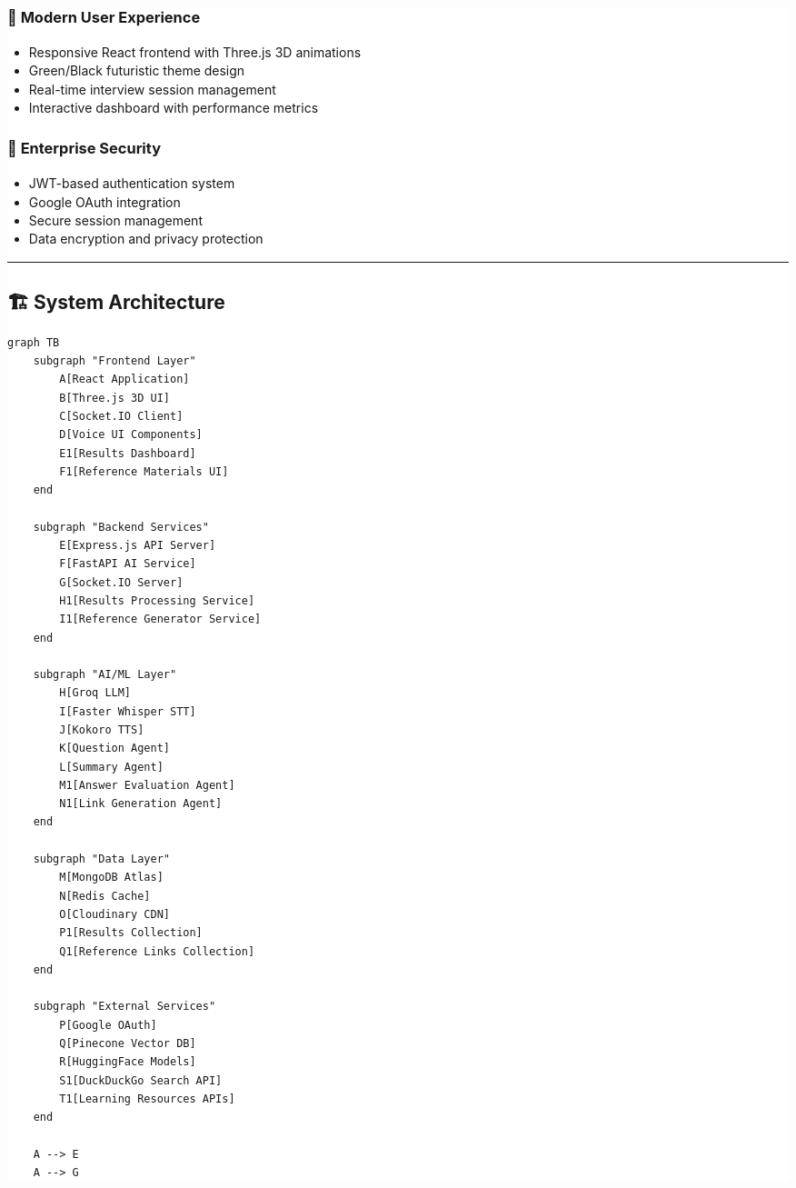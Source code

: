 ### 🎨 **Modern User Experience**
- Responsive React frontend with Three.js 3D animations
- Green/Black futuristic theme design
- Real-time interview session management
- Interactive dashboard with performance metrics

### 🔐 **Enterprise Security**
- JWT-based authentication system
- Google OAuth integration
- Secure session management
- Data encryption and privacy protection

---

## 🏗️ System Architecture

```mermaid
graph TB
    subgraph "Frontend Layer"
        A[React Application]
        B[Three.js 3D UI]
        C[Socket.IO Client]
        D[Voice UI Components]
        E1[Results Dashboard]
        F1[Reference Materials UI]
    end
    
    subgraph "Backend Services"
        E[Express.js API Server]
        F[FastAPI AI Service]
        G[Socket.IO Server]
        H1[Results Processing Service]
        I1[Reference Generator Service]
    end
    
    subgraph "AI/ML Layer"
        H[Groq LLM]
        I[Faster Whisper STT]
        J[Kokoro TTS]
        K[Question Agent]
        L[Summary Agent]
        M1[Answer Evaluation Agent]
        N1[Link Generation Agent]
    end
    
    subgraph "Data Layer"
        M[MongoDB Atlas]
        N[Redis Cache]
        O[Cloudinary CDN]
        P1[Results Collection]
        Q1[Reference Links Collection]
    end
    
    subgraph "External Services"
        P[Google OAuth]
        Q[Pinecone Vector DB]
        R[HuggingFace Models]
        S1[DuckDuckGo Search API]
        T1[Learning Resources APIs]
    end
    
    A --> E
    A --> G
```